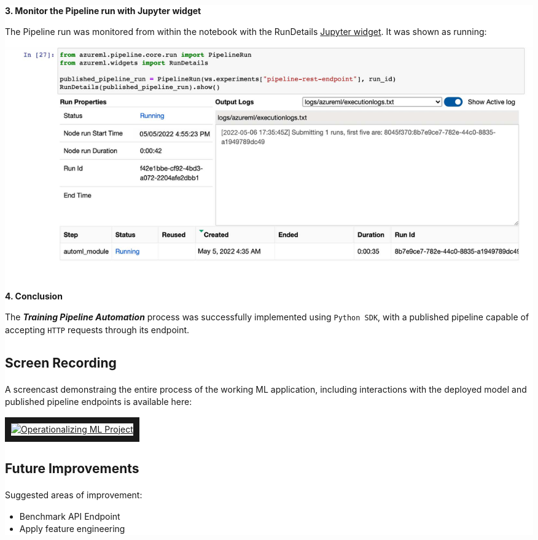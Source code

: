 **3. Monitor the Pipeline run with Jupyter widget**

The Pipeline run was monitored from within the notebook with the RunDetails [Jupyter widget](http://jupyter.org/widgets). It was shown as running:

![PipelineEPRun](images/pipelineeprun.png)

**4. Conclusion**

The _**Training Pipeline Automation**_ process was successfully implemented using `Python SDK`, with a published pipeline capable of accepting `HTTP` requests through its endpoint.

## Screen Recording

A screencast demonstraing the entire process of the working ML application, including interactions with the deployed model and published pipeline endpoints is available here:

<a href="https://youtu.be/7a3okdzjVQk" target="_blank"><img src="https://youtu.be/7a3okdzjVQk"
alt="Operationalizing ML Project" width="240" height="180" border="10" /></a>

## Future Improvements

Suggested areas of improvement:
* Benchmark API Endpoint
* Apply feature engineering



